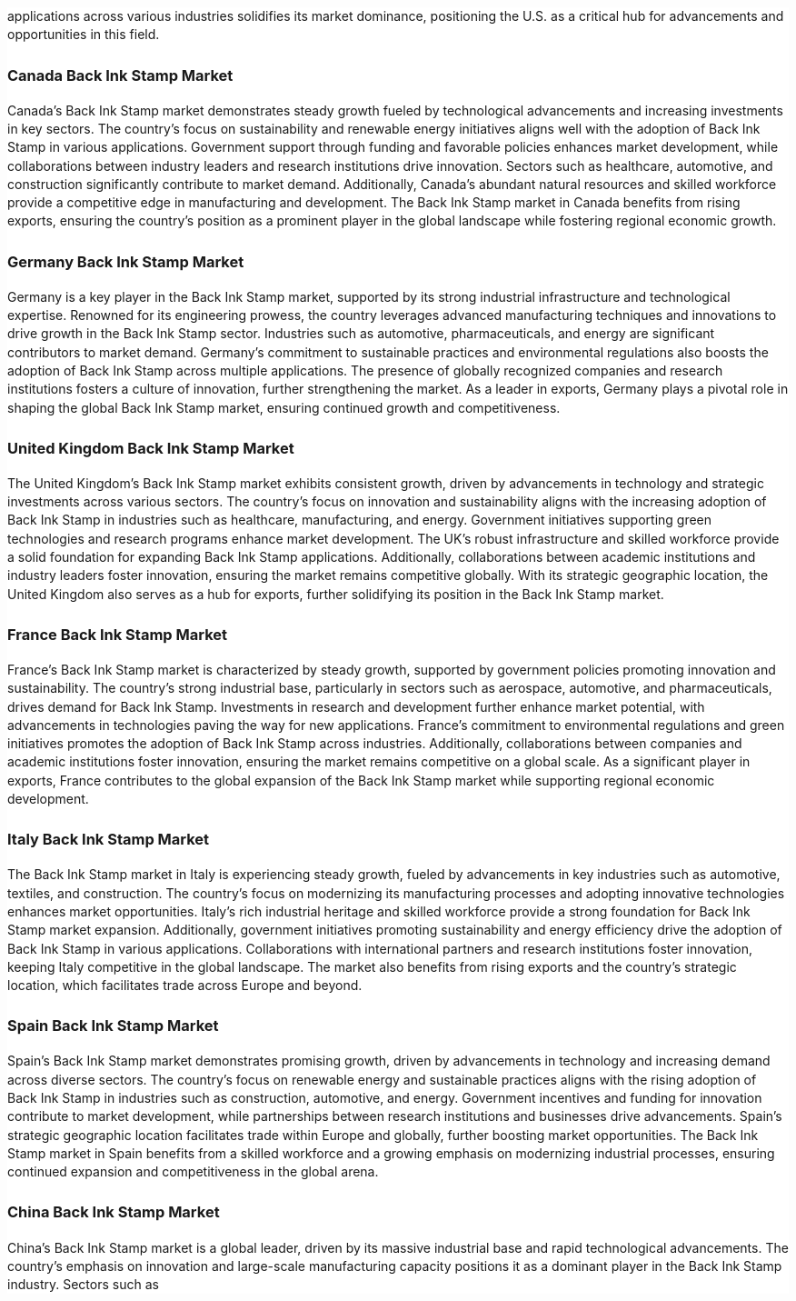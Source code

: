 applications across various industries solidifies its market dominance, positioning the U.S. as a critical hub for advancements and opportunities in this field.</p><h3>Canada Back Ink Stamp Market</h3><p>Canada&rsquo;s Back Ink Stamp market demonstrates steady growth fueled by technological advancements and increasing investments in key sectors. The country&rsquo;s focus on sustainability and renewable energy initiatives aligns well with the adoption of Back Ink Stamp in various applications. Government support through funding and favorable policies enhances market development, while collaborations between industry leaders and research institutions drive innovation. Sectors such as healthcare, automotive, and construction significantly contribute to market demand. Additionally, Canada&rsquo;s abundant natural resources and skilled workforce provide a competitive edge in manufacturing and development. The Back Ink Stamp market in Canada benefits from rising exports, ensuring the country&rsquo;s position as a prominent player in the global landscape while fostering regional economic growth.</p><h3>Germany Back Ink Stamp Market</h3><p>Germany is a key player in the Back Ink Stamp market, supported by its strong industrial infrastructure and technological expertise. Renowned for its engineering prowess, the country leverages advanced manufacturing techniques and innovations to drive growth in the Back Ink Stamp sector. Industries such as automotive, pharmaceuticals, and energy are significant contributors to market demand. Germany&rsquo;s commitment to sustainable practices and environmental regulations also boosts the adoption of Back Ink Stamp across multiple applications. The presence of globally recognized companies and research institutions fosters a culture of innovation, further strengthening the market. As a leader in exports, Germany plays a pivotal role in shaping the global Back Ink Stamp market, ensuring continued growth and competitiveness.</p><h3>United Kingdom Back Ink Stamp Market</h3><p>The United Kingdom&rsquo;s Back Ink Stamp market exhibits consistent growth, driven by advancements in technology and strategic investments across various sectors. The country&rsquo;s focus on innovation and sustainability aligns with the increasing adoption of Back Ink Stamp in industries such as healthcare, manufacturing, and energy. Government initiatives supporting green technologies and research programs enhance market development. The UK&rsquo;s robust infrastructure and skilled workforce provide a solid foundation for expanding Back Ink Stamp applications. Additionally, collaborations between academic institutions and industry leaders foster innovation, ensuring the market remains competitive globally. With its strategic geographic location, the United Kingdom also serves as a hub for exports, further solidifying its position in the Back Ink Stamp market.</p><h3>France Back Ink Stamp Market</h3><p>France&rsquo;s Back Ink Stamp market is characterized by steady growth, supported by government policies promoting innovation and sustainability. The country&rsquo;s strong industrial base, particularly in sectors such as aerospace, automotive, and pharmaceuticals, drives demand for Back Ink Stamp. Investments in research and development further enhance market potential, with advancements in technologies paving the way for new applications. France&rsquo;s commitment to environmental regulations and green initiatives promotes the adoption of Back Ink Stamp across industries. Additionally, collaborations between companies and academic institutions foster innovation, ensuring the market remains competitive on a global scale. As a significant player in exports, France contributes to the global expansion of the Back Ink Stamp market while supporting regional economic development.</p><h3>Italy Back Ink Stamp Market</h3><p>The Back Ink Stamp market in Italy is experiencing steady growth, fueled by advancements in key industries such as automotive, textiles, and construction. The country&rsquo;s focus on modernizing its manufacturing processes and adopting innovative technologies enhances market opportunities. Italy&rsquo;s rich industrial heritage and skilled workforce provide a strong foundation for Back Ink Stamp market expansion. Additionally, government initiatives promoting sustainability and energy efficiency drive the adoption of Back Ink Stamp in various applications. Collaborations with international partners and research institutions foster innovation, keeping Italy competitive in the global landscape. The market also benefits from rising exports and the country&rsquo;s strategic location, which facilitates trade across Europe and beyond.</p><h3>Spain Back Ink Stamp Market</h3><p>Spain&rsquo;s Back Ink Stamp market demonstrates promising growth, driven by advancements in technology and increasing demand across diverse sectors. The country&rsquo;s focus on renewable energy and sustainable practices aligns with the rising adoption of Back Ink Stamp in industries such as construction, automotive, and energy. Government incentives and funding for innovation contribute to market development, while partnerships between research institutions and businesses drive advancements. Spain&rsquo;s strategic geographic location facilitates trade within Europe and globally, further boosting market opportunities. The Back Ink Stamp market in Spain benefits from a skilled workforce and a growing emphasis on modernizing industrial processes, ensuring continued expansion and competitiveness in the global arena.</p><h3>China Back Ink Stamp Market</h3><p>China&rsquo;s Back Ink Stamp market is a global leader, driven by its massive industrial base and rapid technological advancements. The country&rsquo;s emphasis on innovation and large-scale manufacturing capacity positions it as a dominant player in the Back Ink Stamp industry. Sectors such as